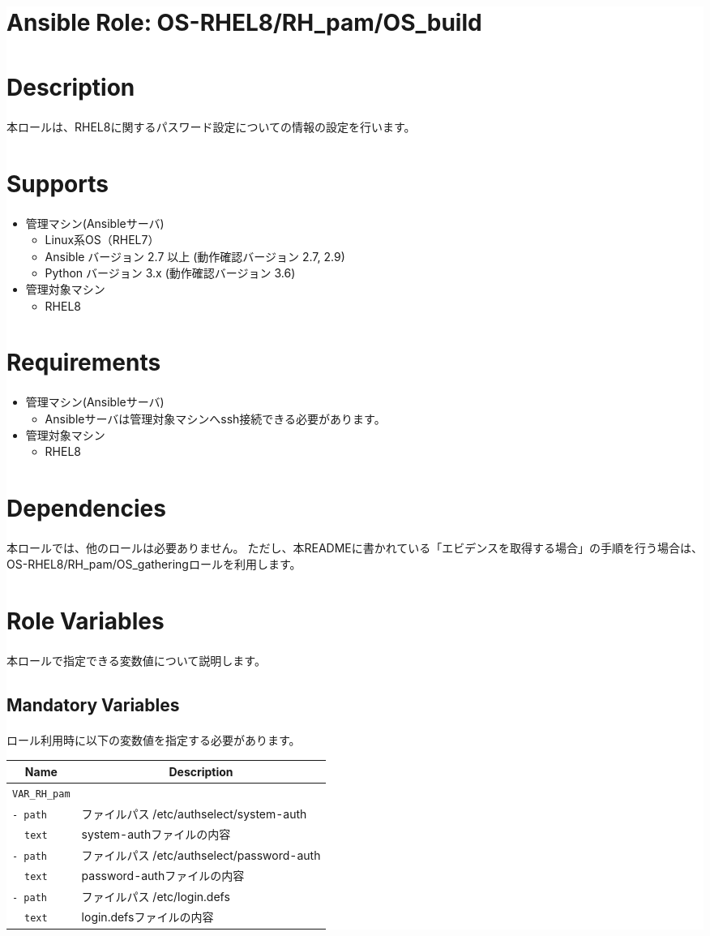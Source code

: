 Ansible Role: OS-RHEL8/RH_pam/OS_build
=======================================================
# Description
本ロールは、RHEL8に関するパスワード設定についての情報の設定を行います。

# Supports
- 管理マシン(Ansibleサーバ)
  * Linux系OS（RHEL7）
  * Ansible バージョン 2.7 以上 (動作確認バージョン 2.7, 2.9)
  * Python バージョン 3.x  (動作確認バージョン 3.6)
- 管理対象マシン
  * RHEL8

# Requirements
- 管理マシン(Ansibleサーバ)
  * Ansibleサーバは管理対象マシンへssh接続できる必要があります。
- 管理対象マシン
  * RHEL8

# Dependencies

本ロールでは、他のロールは必要ありません。
ただし、本READMEに書かれている「エビデンスを取得する場合」の手順を行う場合は、
OS-RHEL8/RH_pam/OS_gatheringロールを利用します。

# Role Variables

本ロールで指定できる変数値について説明します。

## Mandatory Variables

ロール利用時に以下の変数値を指定する必要があります。

| Name | Description | 
| ---- | ----------- | 
| `VAR_RH_pam` | | 
| `- path` | ファイルパス /etc/authselect/system-auth | 
| &nbsp;&nbsp;&nbsp;&nbsp;`text` | system-authファイルの内容 | 
| `- path` | ファイルパス /etc/authselect/password-auth | 
| &nbsp;&nbsp;&nbsp;&nbsp;`text` | password-authファイルの内容 | 
| `- path` | ファイルパス /etc/login.defs | 
| &nbsp;&nbsp;&nbsp;&nbsp;`text` | login.defsファイルの内容 | 
